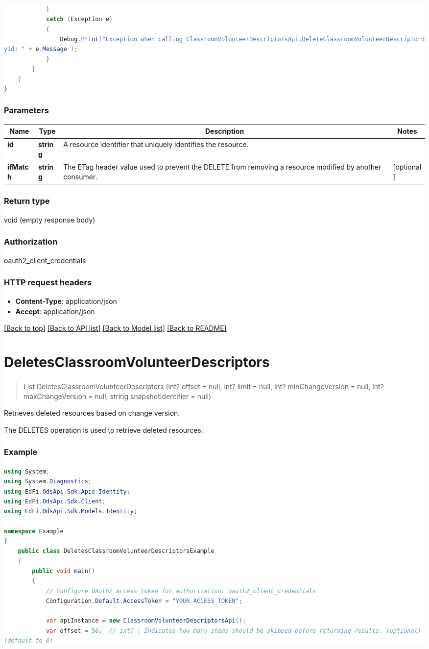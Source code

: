 ```csharp
            }
            catch (Exception e)
            {
                Debug.Print("Exception when calling ClassroomVolunteerDescriptorsApi.DeleteClassroomVolunteerDescriptorById: " + e.Message );
            }
        }
    }
}
```

### Parameters

Name | Type | Description  | Notes
------------- | ------------- | ------------- | -------------
 **id** | **string**| A resource identifier that uniquely identifies the resource. | 
 **ifMatch** | **string**| The ETag header value used to prevent the DELETE from removing a resource modified by another consumer. | [optional] 

### Return type

void (empty response body)

### Authorization

[oauth2_client_credentials](../README.md#oauth2_client_credentials)

### HTTP request headers

 - **Content-Type**: application/json
 - **Accept**: application/json

[[Back to top]](#) [[Back to API list]](../README.md#documentation-for-api-endpoints) [[Back to Model list]](../README.md#documentation-for-models) [[Back to README]](../README.md)

<a name="deletesclassroomvolunteerdescriptors"></a>
# **DeletesClassroomVolunteerDescriptors**
> List<DeletedResource> DeletesClassroomVolunteerDescriptors (int? offset = null, int? limit = null, int? minChangeVersion = null, int? maxChangeVersion = null, string snapshotIdentifier = null)

Retrieves deleted resources based on change version.

The DELETES operation is used to retrieve deleted resources.

### Example
```csharp
using System;
using System.Diagnostics;
using EdFi.OdsApi.Sdk.Apis.Identity;
using EdFi.OdsApi.Sdk.Client;
using EdFi.OdsApi.Sdk.Models.Identity;

namespace Example
{
    public class DeletesClassroomVolunteerDescriptorsExample
    {
        public void main()
        {
            // Configure OAuth2 access token for authorization: oauth2_client_credentials
            Configuration.Default.AccessToken = "YOUR_ACCESS_TOKEN";

            var apiInstance = new ClassroomVolunteerDescriptorsApi();
            var offset = 56;  // int? | Indicates how many items should be skipped before returning results. (optional)  (default to 0)
```